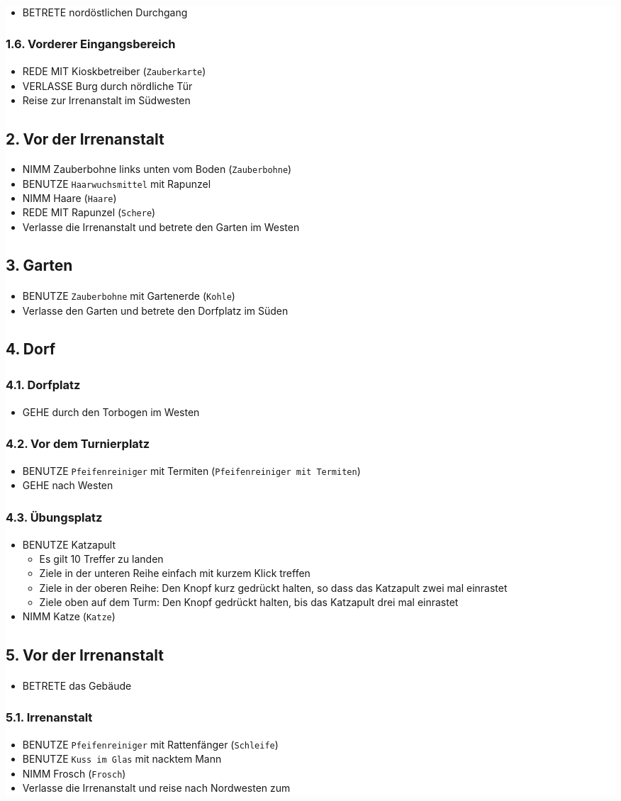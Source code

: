 - BETRETE nordöstlichen Durchgang

### 1.6. Vorderer Eingangsbereich

- REDE MIT Kioskbetreiber (`Zauberkarte`)
- VERLASSE Burg durch nördliche Tür
- Reise zur Irrenanstalt im Südwesten

## 2. Vor der Irrenanstalt

- NIMM Zauberbohne links unten vom Boden (`Zauberbohne`)
- BENUTZE `Haarwuchsmittel` mit Rapunzel
- NIMM Haare (`Haare`)
- REDE MIT Rapunzel (`Schere`)
- Verlasse die Irrenanstalt und betrete den Garten im Westen

## 3. Garten

- BENUTZE `Zauberbohne` mit Gartenerde (`Kohle`)
- Verlasse den Garten und betrete den Dorfplatz im Süden

## 4. Dorf

### 4.1. Dorfplatz

- GEHE durch den Torbogen im Westen

### 4.2. Vor dem Turnierplatz

- BENUTZE `Pfeifenreiniger` mit Termiten (`Pfeifenreiniger mit Termiten`)
- GEHE nach Westen

### 4.3. Übungsplatz

- BENUTZE Katzapult
  - Es gilt 10 Treffer zu landen
  - Ziele in der unteren Reihe einfach mit kurzem Klick treffen
  - Ziele in der oberen Reihe: Den Knopf kurz gedrückt halten, so dass das Katzapult zwei mal einrastet
  - Ziele oben auf dem Turm: Den Knopf gedrückt halten, bis das Katzapult drei mal einrastet
- NIMM Katze (`Katze`)

## 5. Vor der Irrenanstalt

- BETRETE das Gebäude

### 5.1. Irrenanstalt

- BENUTZE `Pfeifenreiniger` mit Rattenfänger (`Schleife`)
- BENUTZE `Kuss im Glas` mit nacktem Mann
- NIMM Frosch (`Frosch`)
- Verlasse die Irrenanstalt und reise nach Nordwesten zum
